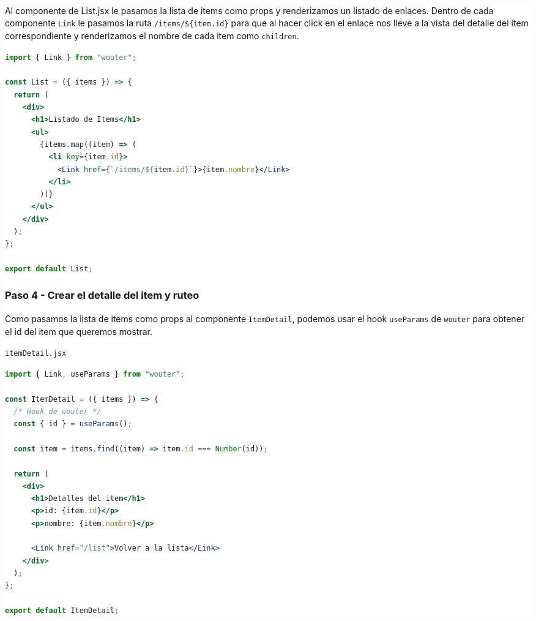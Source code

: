 Al componente de List.jsx le pasamos la lista de items como props y renderizamos un listado de enlaces.
Dentro de cada componente `Link` le pasamos la ruta `/items/${item.id}` para que al hacer click en el enlace nos lleve a la vista del detalle del item correspondiente y renderizamos el nombre de cada item como `children`.

```jsx
import { Link } from "wouter";

const List = ({ items }) => {
  return (
    <div>
      <h1>Listado de Items</h1>
      <ul>
        {items.map((item) => (
          <li key={item.id}>
            <Link href={`/items/${item.id}`}>{item.nombre}</Link>
          </li>
        ))}
      </ul>
    </div>
  );
};

export default List;
```

### Paso 4 - Crear el detalle del item y ruteo

Como pasamos la lista de items como props al componente `ItemDetail`, podemos usar el hook `useParams` de `wouter` para obtener el id del item que queremos mostrar.

`itemDetail.jsx`

```jsx
import { Link, useParams } from "wouter";

const ItemDetail = ({ items }) => {
  /* Hook de wouter */
  const { id } = useParams();

  const item = items.find((item) => item.id === Number(id));

  return (
    <div>
      <h1>Detalles del item</h1>
      <p>id: {item.id}</p>
      <p>nombre: {item.nombre}</p>

      <Link href="/list">Volver a la lista</Link>
    </div>
  );
};

export default ItemDetail;
```
